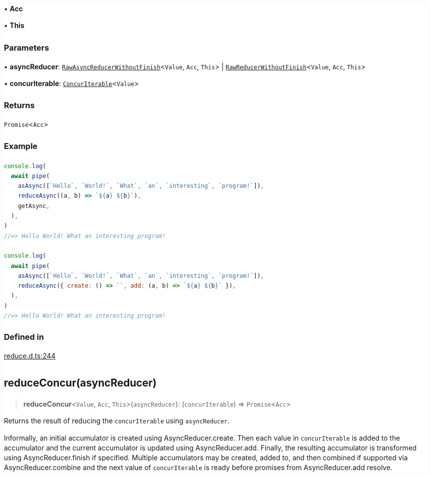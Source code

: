 • **Acc**

• **This**

### Parameters

• **asyncReducer**:
[`RawAsyncReducerWithoutFinish`](../type-aliases/RawAsyncReducerWithoutFinish.md)\<`Value`,
`Acc`, `This`\> \|
[`RawReducerWithoutFinish`](../type-aliases/RawReducerWithoutFinish.md)\<`Value`,
`Acc`, `This`\>

• **concurIterable**:
[`ConcurIterable`](../type-aliases/ConcurIterable.md)\<`Value`\>

### Returns

`Promise`\<`Acc`\>

### Example

```js
console.log(
  await pipe(
    asAsync([`Hello`, `World!`, `What`, `an`, `interesting`, `program!`]),
    reduceAsync((a, b) => `${a} ${b}`),
    getAsync,
  ),
)
//=> Hello World! What an interesting program!

console.log(
  await pipe(
    asAsync([`Hello`, `World!`, `What`, `an`, `interesting`, `program!`]),
    reduceAsync({ create: () => ``, add: (a, b) => `${a} ${b}` }),
  ),
)
//=> Hello World! What an interesting program!
```

### Defined in

[reduce.d.ts:244](https://github.com/TomerAberbach/lfi/blob/c9ef1bf4d1040d7f49c52b70b358c019e55f524d/src/operations/reduce.d.ts#L244)

## reduceConcur(asyncReducer)

> **reduceConcur**\<`Value`, `Acc`, `This`\>(`asyncReducer`): (`concurIterable`)
> => `Promise`\<`Acc`\>

Returns the result of reducing the `concurIterable` using `asyncReducer`.

Informally, an initial accumulator is created using AsyncReducer.create. Then
each value in `concurIterable` is added to the accumulator and the current
accumulator is updated using AsyncReducer.add. Finally, the resulting
accumulator is transformed using AsyncReducer.finish if specified. Multiple
accumulators may be created, added to, and then combined if supported via
AsyncReducer.combine and the next value of `concurIterable` is ready before
promises from AsyncReducer.add resolve.

